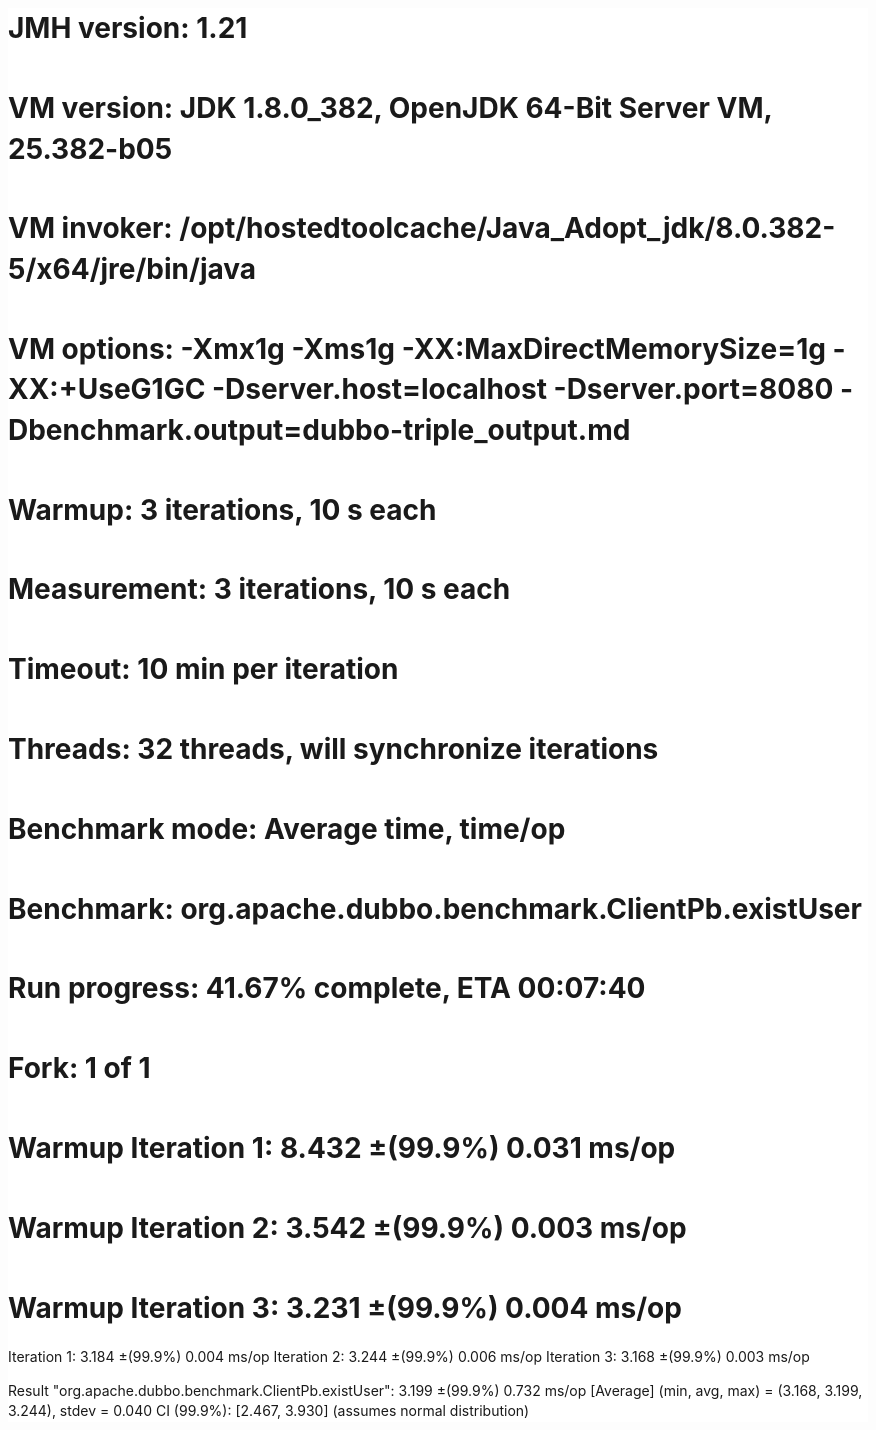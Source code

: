 
# JMH version: 1.21
# VM version: JDK 1.8.0_382, OpenJDK 64-Bit Server VM, 25.382-b05
# VM invoker: /opt/hostedtoolcache/Java_Adopt_jdk/8.0.382-5/x64/jre/bin/java
# VM options: -Xmx1g -Xms1g -XX:MaxDirectMemorySize=1g -XX:+UseG1GC -Dserver.host=localhost -Dserver.port=8080 -Dbenchmark.output=dubbo-triple_output.md
# Warmup: 3 iterations, 10 s each
# Measurement: 3 iterations, 10 s each
# Timeout: 10 min per iteration
# Threads: 32 threads, will synchronize iterations
# Benchmark mode: Average time, time/op
# Benchmark: org.apache.dubbo.benchmark.ClientPb.existUser

# Run progress: 41.67% complete, ETA 00:07:40
# Fork: 1 of 1
# Warmup Iteration   1: 8.432 ±(99.9%) 0.031 ms/op
# Warmup Iteration   2: 3.542 ±(99.9%) 0.003 ms/op
# Warmup Iteration   3: 3.231 ±(99.9%) 0.004 ms/op
Iteration   1: 3.184 ±(99.9%) 0.004 ms/op
Iteration   2: 3.244 ±(99.9%) 0.006 ms/op
Iteration   3: 3.168 ±(99.9%) 0.003 ms/op


Result "org.apache.dubbo.benchmark.ClientPb.existUser":
  3.199 ±(99.9%) 0.732 ms/op [Average]
  (min, avg, max) = (3.168, 3.199, 3.244), stdev = 0.040
  CI (99.9%): [2.467, 3.930] (assumes normal distribution)
